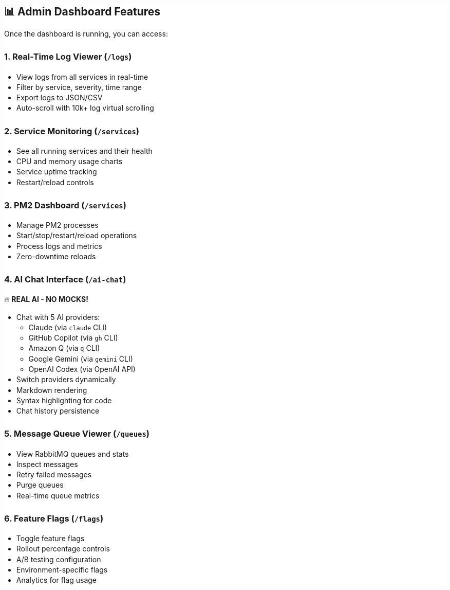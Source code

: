 ## 📊 Admin Dashboard Features

Once the dashboard is running, you can access:

### 1. **Real-Time Log Viewer** (`/logs`)
- View logs from all services in real-time
- Filter by service, severity, time range
- Export logs to JSON/CSV
- Auto-scroll with 10k+ log virtual scrolling

### 2. **Service Monitoring** (`/services`)
- See all running services and their health
- CPU and memory usage charts
- Service uptime tracking
- Restart/reload controls

### 3. **PM2 Dashboard** (`/services`)
- Manage PM2 processes
- Start/stop/restart/reload operations
- Process logs and metrics
- Zero-downtime reloads

### 4. **AI Chat Interface** (`/ai-chat`)
🔥 **REAL AI - NO MOCKS!**
- Chat with 5 AI providers:
  - Claude (via `claude` CLI)
  - GitHub Copilot (via `gh` CLI)
  - Amazon Q (via `q` CLI)
  - Google Gemini (via `gemini` CLI)
  - OpenAI Codex (via OpenAI API)
- Switch providers dynamically
- Markdown rendering
- Syntax highlighting for code
- Chat history persistence

### 5. **Message Queue Viewer** (`/queues`)
- View RabbitMQ queues and stats
- Inspect messages
- Retry failed messages
- Purge queues
- Real-time queue metrics

### 6. **Feature Flags** (`/flags`)
- Toggle feature flags
- Rollout percentage controls
- A/B testing configuration
- Environment-specific flags
- Analytics for flag usage
